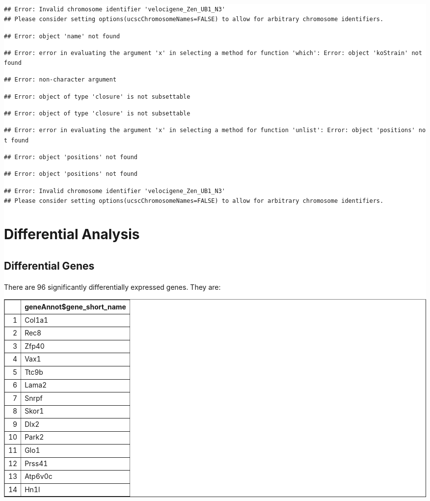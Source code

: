
```
## Error: Invalid chromosome identifier 'velocigene_Zen_UB1_N3'
## Please consider setting options(ucscChromosomeNames=FALSE) to allow for arbitrary chromosome identifiers.
```

```
## Error: object 'name' not found
```

```
## Error: error in evaluating the argument 'x' in selecting a method for function 'which': Error: object 'koStrain' not found
```

```
## Error: non-character argument
```

```
## Error: object of type 'closure' is not subsettable
```

```
## Error: object of type 'closure' is not subsettable
```

```
## Error: error in evaluating the argument 'x' in selecting a method for function 'unlist': Error: object 'positions' not found
```

```
## Error: object 'positions' not found
```

```
## Error: object 'positions' not found
```

```
## Error: Invalid chromosome identifier 'velocigene_Zen_UB1_N3'
## Please consider setting options(ucscChromosomeNames=FALSE) to allow for arbitrary chromosome identifiers.
```

# Differential Analysis

## Differential Genes 



There are 96 significantly differentially expressed genes. They are:



<TABLE border=1>
<TR> <TH>  </TH> <TH> geneAnnot$gene_short_name </TH>  </TR>
  <TR> <TD align="right"> 1 </TD> <TD> Col1a1 </TD> </TR>
  <TR> <TD align="right"> 2 </TD> <TD> Rec8 </TD> </TR>
  <TR> <TD align="right"> 3 </TD> <TD> Zfp40 </TD> </TR>
  <TR> <TD align="right"> 4 </TD> <TD> Vax1 </TD> </TR>
  <TR> <TD align="right"> 5 </TD> <TD> Ttc9b </TD> </TR>
  <TR> <TD align="right"> 6 </TD> <TD> Lama2 </TD> </TR>
  <TR> <TD align="right"> 7 </TD> <TD> Snrpf </TD> </TR>
  <TR> <TD align="right"> 8 </TD> <TD> Skor1 </TD> </TR>
  <TR> <TD align="right"> 9 </TD> <TD> Dlx2 </TD> </TR>
  <TR> <TD align="right"> 10 </TD> <TD> Park2 </TD> </TR>
  <TR> <TD align="right"> 11 </TD> <TD> Glo1 </TD> </TR>
  <TR> <TD align="right"> 12 </TD> <TD> Prss41 </TD> </TR>
  <TR> <TD align="right"> 13 </TD> <TD> Atp6v0c </TD> </TR>
  <TR> <TD align="right"> 14 </TD> <TD> Hn1l </TD> </TR>